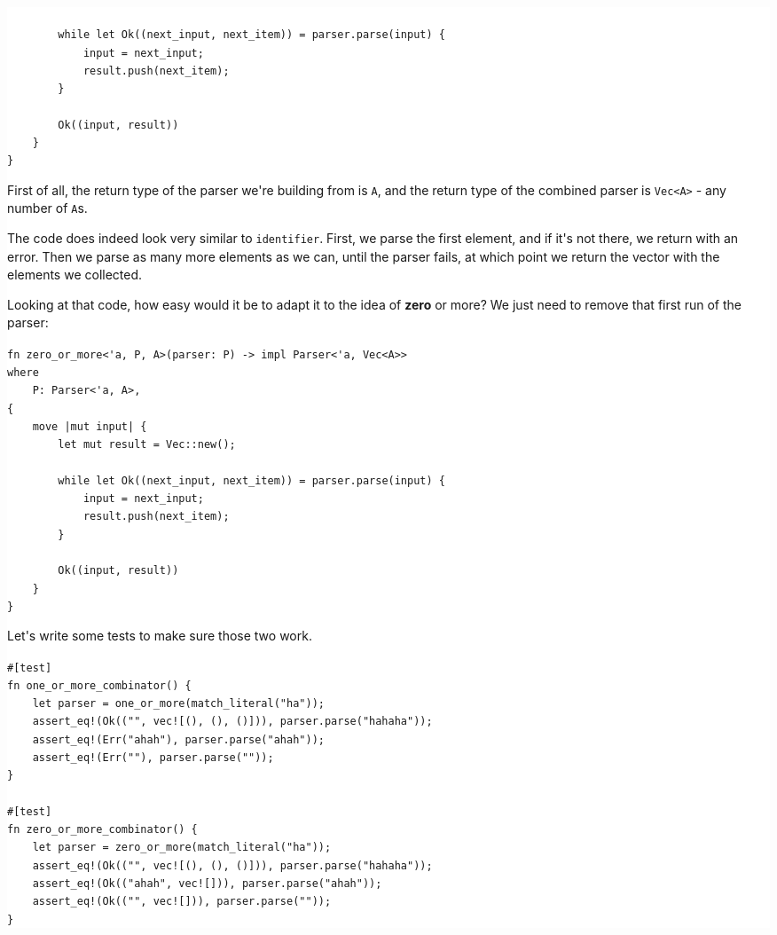 ```

        while let Ok((next_input, next_item)) = parser.parse(input) {
            input = next_input;
            result.push(next_item);
        }

        Ok((input, result))
    }
}
```

First of all, the return type of the parser we're building from is `A`, and the return type of the combined parser is `Vec<A>` - any number of `A`s.

The code does indeed look very similar to `identifier`. First, we parse the first element, and if it's not there, we return with an error. Then we parse as many more elements as we can, until the parser fails, at which point we return the vector with the elements we collected.

Looking at that code, how easy would it be to adapt it to the idea of **zero** or more? We just need to remove that first run of the parser:

```
fn zero_or_more<'a, P, A>(parser: P) -> impl Parser<'a, Vec<A>>
where
    P: Parser<'a, A>,
{
    move |mut input| {
        let mut result = Vec::new();

        while let Ok((next_input, next_item)) = parser.parse(input) {
            input = next_input;
            result.push(next_item);
        }

        Ok((input, result))
    }
}
```

Let's write some tests to make sure those two work.

```
#[test]
fn one_or_more_combinator() {
    let parser = one_or_more(match_literal("ha"));
    assert_eq!(Ok(("", vec![(), (), ()])), parser.parse("hahaha"));
    assert_eq!(Err("ahah"), parser.parse("ahah"));
    assert_eq!(Err(""), parser.parse(""));
}

#[test]
fn zero_or_more_combinator() {
    let parser = zero_or_more(match_literal("ha"));
    assert_eq!(Ok(("", vec![(), (), ()])), parser.parse("hahaha"));
    assert_eq!(Ok(("ahah", vec![])), parser.parse("ahah"));
    assert_eq!(Ok(("", vec![])), parser.parse(""));
}
```
